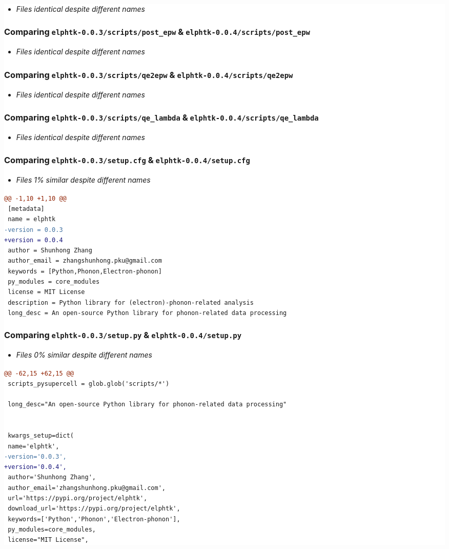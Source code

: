  * *Files identical despite different names*

### Comparing `elphtk-0.0.3/scripts/post_epw` & `elphtk-0.0.4/scripts/post_epw`

 * *Files identical despite different names*

### Comparing `elphtk-0.0.3/scripts/qe2epw` & `elphtk-0.0.4/scripts/qe2epw`

 * *Files identical despite different names*

### Comparing `elphtk-0.0.3/scripts/qe_lambda` & `elphtk-0.0.4/scripts/qe_lambda`

 * *Files identical despite different names*

### Comparing `elphtk-0.0.3/setup.cfg` & `elphtk-0.0.4/setup.cfg`

 * *Files 1% similar despite different names*

```diff
@@ -1,10 +1,10 @@
 [metadata]
 name = elphtk
-version = 0.0.3
+version = 0.0.4
 author = Shunhong Zhang
 author_email = zhangshunhong.pku@gmail.com
 keywords = [Python,Phonon,Electron-phonon]
 py_modules = core_modules
 license = MIT License
 description = Python library for (electron)-phonon-related analysis
 long_desc = An open-source Python library for phonon-related data processing
```

### Comparing `elphtk-0.0.3/setup.py` & `elphtk-0.0.4/setup.py`

 * *Files 0% similar despite different names*

```diff
@@ -62,15 +62,15 @@
 scripts_pysupercell = glob.glob('scripts/*')
 
 long_desc="An open-source Python library for phonon-related data processing"
 
 
 kwargs_setup=dict(
 name='elphtk',
-version='0.0.3',
+version='0.0.4',
 author='Shunhong Zhang',
 author_email='zhangshunhong.pku@gmail.com',
 url='https://pypi.org/project/elphtk',
 download_url='https://pypi.org/project/elphtk',
 keywords=['Python','Phonon','Electron-phonon'],
 py_modules=core_modules,
 license="MIT License",
```

